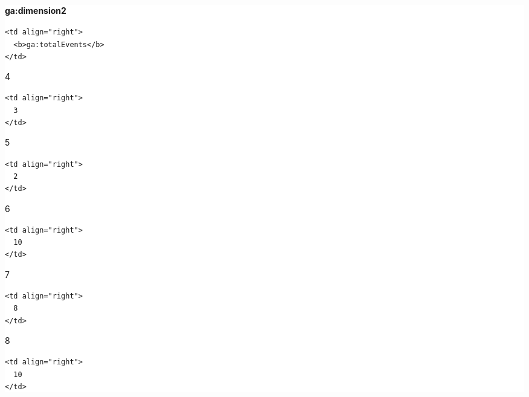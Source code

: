   <tr class="alt">
    <td>
      <b>ga:dimension2</b>
    </td>
    
    <td align="right">
      <b>ga:totalEvents</b>
    </td>
  </tr>
  
  <tr>
    <td>
      4
    </td>
    
    <td align="right">
      3
    </td>
  </tr>
  
  <tr>
    <td>
      5
    </td>
    
    <td align="right">
      2
    </td>
  </tr>
  
  <tr>
    <td>
      6
    </td>
    
    <td align="right">
      10
    </td>
  </tr>
  
  <tr>
    <td>
      7
    </td>
    
    <td align="right">
      8
    </td>
  </tr>
  
  <tr>
    <td>
      8
    </td>
    
    <td align="right">
      10
    </td>
  </tr>
</table>
